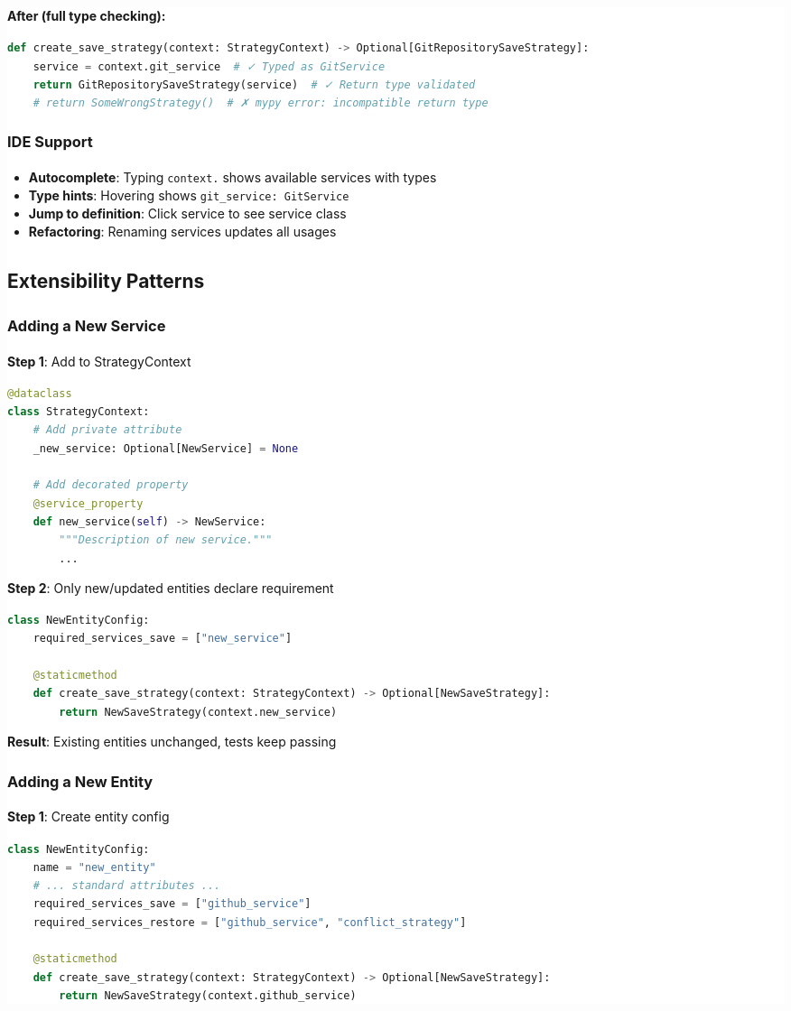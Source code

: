 **After (full type checking):**
```python
def create_save_strategy(context: StrategyContext) -> Optional[GitRepositorySaveStrategy]:
    service = context.git_service  # ✓ Typed as GitService
    return GitRepositorySaveStrategy(service)  # ✓ Return type validated
    # return SomeWrongStrategy()  # ✗ mypy error: incompatible return type
```

### IDE Support

- **Autocomplete**: Typing `context.` shows available services with types
- **Type hints**: Hovering shows `git_service: GitService`
- **Jump to definition**: Click service to see service class
- **Refactoring**: Renaming services updates all usages

## Extensibility Patterns

### Adding a New Service

**Step 1**: Add to StrategyContext
```python
@dataclass
class StrategyContext:
    # Add private attribute
    _new_service: Optional[NewService] = None

    # Add decorated property
    @service_property
    def new_service(self) -> NewService:
        """Description of new service."""
        ...
```

**Step 2**: Only new/updated entities declare requirement
```python
class NewEntityConfig:
    required_services_save = ["new_service"]

    @staticmethod
    def create_save_strategy(context: StrategyContext) -> Optional[NewSaveStrategy]:
        return NewSaveStrategy(context.new_service)
```

**Result**: Existing entities unchanged, tests keep passing

### Adding a New Entity

**Step 1**: Create entity config
```python
class NewEntityConfig:
    name = "new_entity"
    # ... standard attributes ...
    required_services_save = ["github_service"]
    required_services_restore = ["github_service", "conflict_strategy"]

    @staticmethod
    def create_save_strategy(context: StrategyContext) -> Optional[NewSaveStrategy]:
        return NewSaveStrategy(context.github_service)
```
